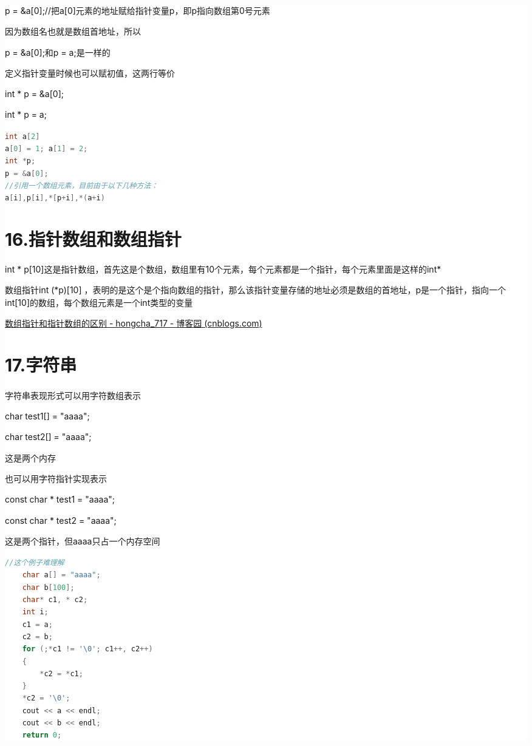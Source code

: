 p = &a[0];//把a[0]元素的地址赋给指针变量p，即p指向数组第0号元素

因为数组名也就是数组首地址，所以

p = &a[0];和p = a;是一样的

定义指针变量时候也可以赋初值，这两行等价

int * p = &a[0];

int * p = a;

```cpp
int a[2]
a[0] = 1; a[1] = 2;
int *p;
p = &a[0];
//引用一个数组元素，目前由于以下几种方法：
a[i],p[i],*[p+i],*(a+i)
```



# 16.指针数组和数组指针

int * p[10]这是指针数组，首先这是个数组，数组里有10个元素，每个元素都是一个指针，每个元素里面是这样的int*

数组指针int (*p)[10] ，表明的是这个是个指向数组的指针，那么该指针变量存储的地址必须是数组的首地址，p是一个指针，指向一个int[10]的数组，每个数组元素是一个int类型的变量

[数组指针和指针数组的区别 - hongcha_717 - 博客园 (cnblogs.com)](https://www.cnblogs.com/hongcha717/archive/2010/10/24/1859780.html)



# 17.字符串

字符串表现形式可以用字符数组表示

char test1[] = "aaaa";

char test2[] = "aaaa";

这是两个内存

也可以用字符指针实现表示

const char * test1 = "aaaa";

const char * test2 = "aaaa";

这是两个指针，但aaaa只占一个内存空间

```cpp
//这个例子难理解
	char a[] = "aaaa";
    char b[100];
    char* c1, * c2; 
    int i;
    c1 = a;
    c2 = b;
    for (;*c1 != '\0'; c1++, c2++)
    {
        *c2 = *c1;
    }
    *c2 = '\0';
    cout << a << endl;
    cout << b << endl;
    return 0;
```
